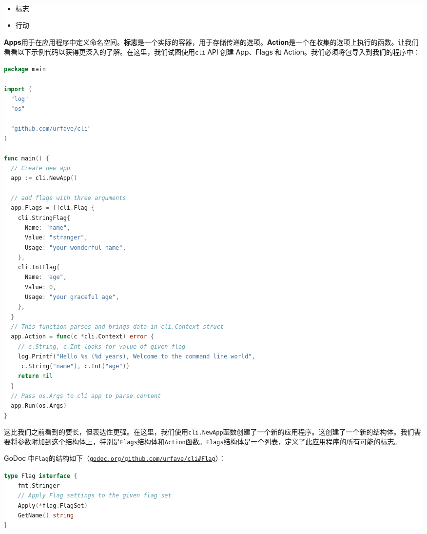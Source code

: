 +   标志

+   行动

**Apps**用于在应用程序中定义命名空间。**标志**是一个实际的容器，用于存储传递的选项。**Action**是一个在收集的选项上执行的函数。让我们看看以下示例代码以获得更深入的了解。在这里，我们试图使用`cli` API 创建 App、Flags 和 Action。我们必须将包导入到我们的程序中：

```go
package main

import (
  "log"
  "os"

  "github.com/urfave/cli"
)

func main() {
  // Create new app
  app := cli.NewApp()

  // add flags with three arguments
  app.Flags = []cli.Flag {
    cli.StringFlag{
      Name: "name",
      Value: "stranger",
      Usage: "your wonderful name",
    },
    cli.IntFlag{
      Name: "age",
      Value: 0,
      Usage: "your graceful age",
    },
  }
  // This function parses and brings data in cli.Context struct
  app.Action = func(c *cli.Context) error {
    // c.String, c.Int looks for value of given flag
    log.Printf("Hello %s (%d years), Welcome to the command line world",
     c.String("name"), c.Int("age"))
    return nil
  }
  // Pass os.Args to cli app to parse content
  app.Run(os.Args)
}
```

这比我们之前看到的要长，但表达性更强。在这里，我们使用`cli.NewApp`函数创建了一个新的应用程序。这创建了一个新的结构体。我们需要将参数附加到这个结构体上，特别是`Flags`结构体和`Action`函数。`Flags`结构体是一个列表，定义了此应用程序的所有可能的标志。

GoDoc 中`Flag`的结构如下（[`godoc.org/github.com/urfave/cli#Flag`](https://godoc.org/github.com/urfave/cli#Flag)）：

```go
type Flag interface {
    fmt.Stringer
    // Apply Flag settings to the given flag set
    Apply(*flag.FlagSet)
    GetName() string
}
```
